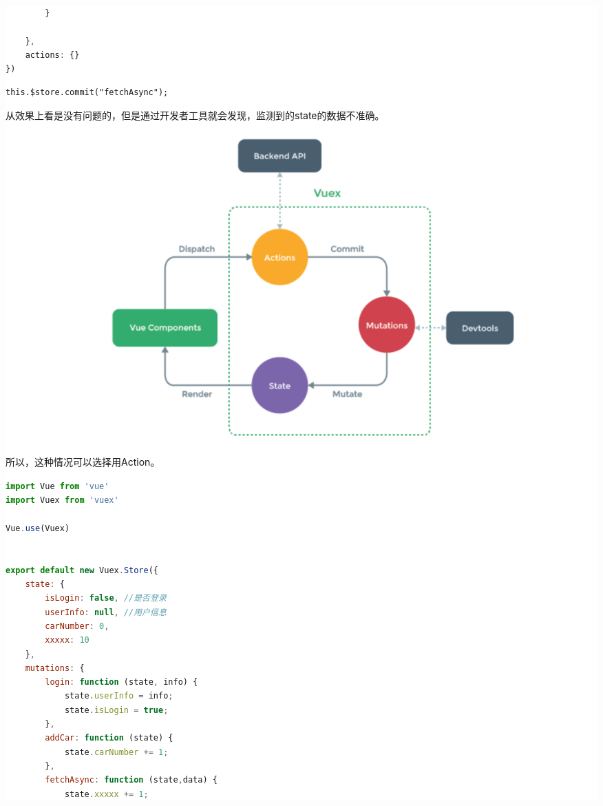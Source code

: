 ```javascript
        }

    },
    actions: {}
})

```

```
this.$store.commit("fetchAsync");
```

从效果上看是没有问题的，但是通过开发者工具就会发现，监测到的state的数据不准确。

![image-20220314005748980](assets/image-20220314005748980.png)



所以，这种情况可以选择用Action。

```javascript
import Vue from 'vue'
import Vuex from 'vuex'

Vue.use(Vuex)


export default new Vuex.Store({
    state: {
        isLogin: false, //是否登录
        userInfo: null, //用户信息
        carNumber: 0,
        xxxxx: 10
    },
    mutations: {
        login: function (state, info) {
            state.userInfo = info;
            state.isLogin = true;
        },
        addCar: function (state) {
            state.carNumber += 1;
        },
        fetchAsync: function (state,data) {
            state.xxxxx += 1;
```
